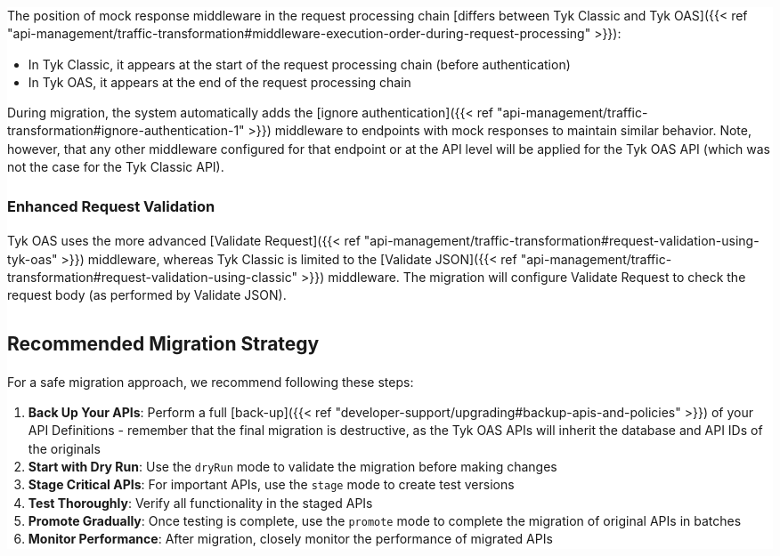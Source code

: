 The position of mock response middleware in the request processing chain [differs between Tyk Classic and Tyk OAS]({{< ref "api-management/traffic-transformation#middleware-execution-order-during-request-processing" >}}):

- In Tyk Classic, it appears at the start of the request processing chain (before authentication)
- In Tyk OAS, it appears at the end of the request processing chain

During migration, the system automatically adds the [ignore authentication]({{< ref "api-management/traffic-transformation#ignore-authentication-1" >}}) middleware to endpoints with mock responses to maintain similar behavior. Note, however, that any other middleware configured for that endpoint or at the API level will be applied for the Tyk OAS API (which was not the case for the Tyk Classic API).

### Enhanced Request Validation

Tyk OAS uses the more advanced [Validate Request]({{< ref "api-management/traffic-transformation#request-validation-using-tyk-oas" >}}) middleware, whereas Tyk Classic is limited to the [Validate JSON]({{< ref "api-management/traffic-transformation#request-validation-using-classic" >}}) middleware. The migration will configure Validate Request to check the request body (as performed by Validate JSON).

## Recommended Migration Strategy

For a safe migration approach, we recommend following these steps:
1. **Back Up Your APIs**: Perform a full [back-up]({{< ref "developer-support/upgrading#backup-apis-and-policies" >}}) of your API Definitions - remember that the final migration is destructive, as the Tyk OAS APIs will inherit the database and API IDs of the originals
2. **Start with Dry Run**: Use the `dryRun` mode to validate the migration before making changes
3. **Stage Critical APIs**: For important APIs, use the `stage` mode to create test versions
4. **Test Thoroughly**: Verify all functionality in the staged APIs
5. **Promote Gradually**: Once testing is complete, use the `promote` mode to complete the migration of original APIs in batches
6. **Monitor Performance**: After migration, closely monitor the performance of migrated APIs
